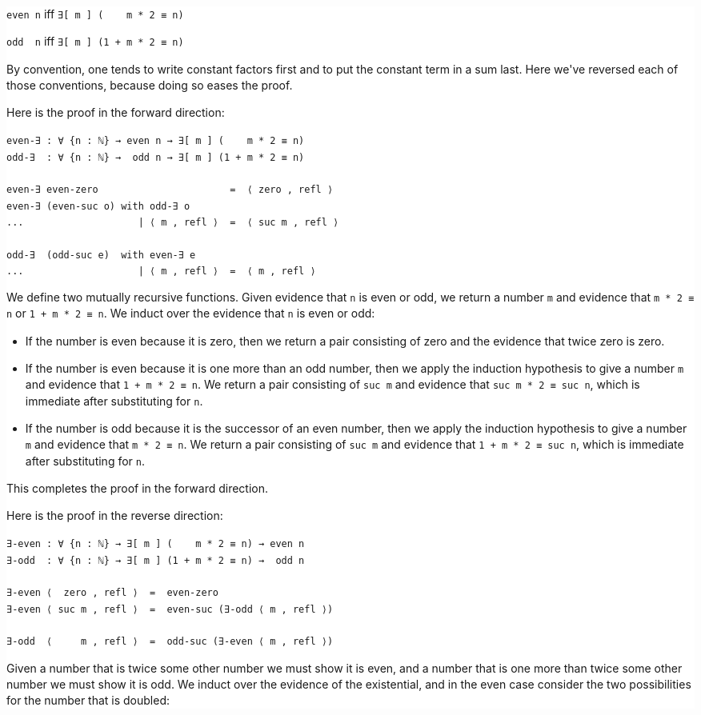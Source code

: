 `even n`   iff   `∃[ m ] (    m * 2 ≡ n)`

`odd  n`   iff   `∃[ m ] (1 + m * 2 ≡ n)`

By convention, one tends to write constant factors first and to put
the constant term in a sum last. Here we've reversed each of those
conventions, because doing so eases the proof.

Here is the proof in the forward direction:
```
even-∃ : ∀ {n : ℕ} → even n → ∃[ m ] (    m * 2 ≡ n)
odd-∃  : ∀ {n : ℕ} →  odd n → ∃[ m ] (1 + m * 2 ≡ n)

even-∃ even-zero                       =  ⟨ zero , refl ⟩
even-∃ (even-suc o) with odd-∃ o
...                    | ⟨ m , refl ⟩  =  ⟨ suc m , refl ⟩

odd-∃  (odd-suc e)  with even-∃ e
...                    | ⟨ m , refl ⟩  =  ⟨ m , refl ⟩
```
We define two mutually recursive functions. Given
evidence that `n` is even or odd, we return a
number `m` and evidence that `m * 2 ≡ n` or `1 + m * 2 ≡ n`.
We induct over the evidence that `n` is even or odd:

* If the number is even because it is zero, then we return a pair
consisting of zero and the evidence that twice zero is zero.

* If the number is even because it is one more than an odd number,
then we apply the induction hypothesis to give a number `m` and
evidence that `1 + m * 2 ≡ n`. We return a pair consisting of `suc m`
and evidence that `suc m * 2 ≡ suc n`, which is immediate after
substituting for `n`.

* If the number is odd because it is the successor of an even number,
then we apply the induction hypothesis to give a number `m` and
evidence that `m * 2 ≡ n`. We return a pair consisting of `suc m` and
evidence that `1 + m * 2 ≡ suc n`, which is immediate after
substituting for `n`.

This completes the proof in the forward direction.

Here is the proof in the reverse direction:
```
∃-even : ∀ {n : ℕ} → ∃[ m ] (    m * 2 ≡ n) → even n
∃-odd  : ∀ {n : ℕ} → ∃[ m ] (1 + m * 2 ≡ n) →  odd n

∃-even ⟨  zero , refl ⟩  =  even-zero
∃-even ⟨ suc m , refl ⟩  =  even-suc (∃-odd ⟨ m , refl ⟩)

∃-odd  ⟨     m , refl ⟩  =  odd-suc (∃-even ⟨ m , refl ⟩)
```
Given a number that is twice some other number we must show it is
even, and a number that is one more than twice some other number we
must show it is odd.  We induct over the evidence of the existential,
and in the even case consider the two possibilities for the number
that is doubled:
